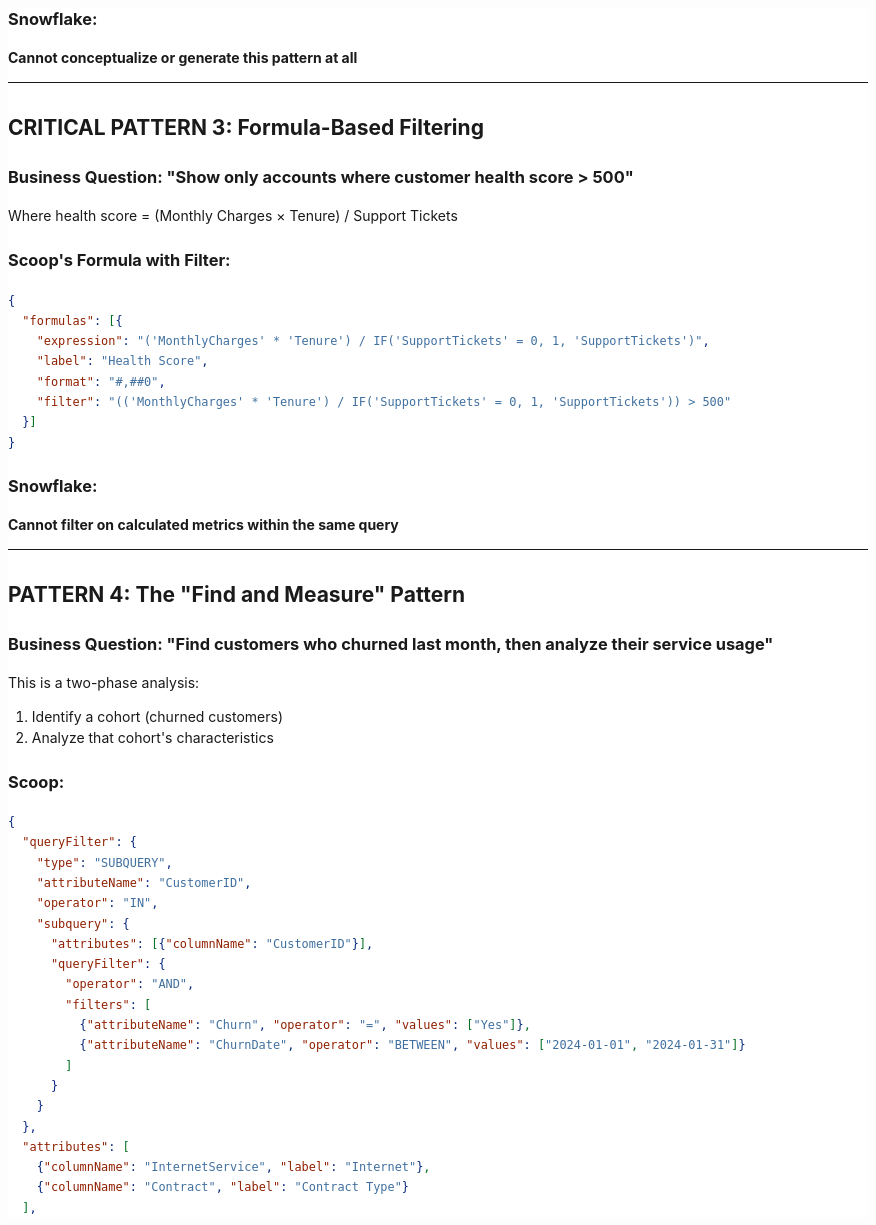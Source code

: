 ### Snowflake:
**Cannot conceptualize or generate this pattern at all**

---

## CRITICAL PATTERN 3: Formula-Based Filtering

### Business Question: "Show only accounts where customer health score > 500"

Where health score = (Monthly Charges × Tenure) / Support Tickets

### Scoop's Formula with Filter:
```json
{
  "formulas": [{
    "expression": "('MonthlyCharges' * 'Tenure') / IF('SupportTickets' = 0, 1, 'SupportTickets')",
    "label": "Health Score",
    "format": "#,##0",
    "filter": "(('MonthlyCharges' * 'Tenure') / IF('SupportTickets' = 0, 1, 'SupportTickets')) > 500"
  }]
}
```

### Snowflake:
**Cannot filter on calculated metrics within the same query**

---

## PATTERN 4: The "Find and Measure" Pattern

### Business Question: "Find customers who churned last month, then analyze their service usage"

This is a two-phase analysis:
1. Identify a cohort (churned customers)
2. Analyze that cohort's characteristics

### Scoop:
```json
{
  "queryFilter": {
    "type": "SUBQUERY",
    "attributeName": "CustomerID",
    "operator": "IN",
    "subquery": {
      "attributes": [{"columnName": "CustomerID"}],
      "queryFilter": {
        "operator": "AND",
        "filters": [
          {"attributeName": "Churn", "operator": "=", "values": ["Yes"]},
          {"attributeName": "ChurnDate", "operator": "BETWEEN", "values": ["2024-01-01", "2024-01-31"]}
        ]
      }
    }
  },
  "attributes": [
    {"columnName": "InternetService", "label": "Internet"},
    {"columnName": "Contract", "label": "Contract Type"}
  ],
```